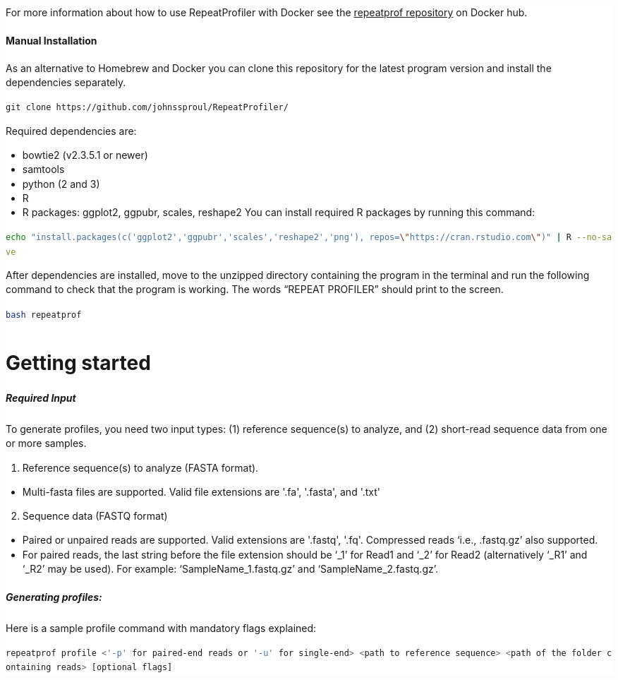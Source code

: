 For more information about how to use RepeatProfiler with Docker see the [repeatprof repository] on Docker hub.

#### Manual Installation
As an alternative to Homebrew and Docker you can clone this repository for the latest program version and install the dependencies separately. 
```
git clone https://github.com/johnssproul/RepeatProfiler/
```
Required dependencies are:
 - bowtie2 (v2.3.5.1 or newer)
 - samtools
 - python (2 and 3)
 - R
 - R packages: ggplot2, ggpubr, scales, reshape2
You can install required R packages by running this command:  
```sh
echo "install.packages(c('ggplot2','ggpubr','scales','reshape2','png'), repos=\"https://cran.rstudio.com\")" | R --no-save
```
After dependencies are installed, move to the unzipped directory containing the program in the terminal and run the following command to check that the program is working. The words “REPEAT PROFILER” should print to the screen.  

```sh 
bash repeatprof 
```

# Getting started


##### Required Input

To generate profiles, you need two input types: (1) reference sequence(s) to analyze, and (2) short-read sequence data from one or more samples.

1. Reference sequence(s) to analyze (FASTA format).
 - Multi-fasta files are supported. Valid file extensions are '.fa', '.fasta', and 
'.txt'

2. Sequence data (FASTQ format)
 - Paired or unpaired reads are supported. Valid extensions are '.fastq', '.fq'. Compressed reads ‘i.e., .fastq.gz’ also supported.
 - For paired reads, the last string before the file extension should be ‘_1’ for Read1 and ‘_2’ for Read2 (alternatively ‘_R1’ and ‘_R2’ may be used). For example: ‘SampleName_1.fastq.gz’ and ‘SampleName_2.fastq.gz’.




##### Generating profiles:

Here is a sample profile command with mandatory flags explained: 
```sh
repeatprof profile <'-p' for paired-end reads or '-u' for single-end> <path to reference sequence> <path of the folder containing reads> [optional flags] 
```


[//]: # 
   [.zip]: <https://github.com/johnssproul/RepeatProfiler/releases/download/0.9/RepeatProfiler-v0.9-source.zip>
   [repeatprof repository]: <https://hub.docker.com/r/durberg7/repeatprof>
   [here]: <https://github.com/johnssproul/RepeatProfiler/releases/download/0.96/sample_data.zip>
   [Homebrew]: <https://brew.sh/>
   [linux/WSL]: <https://docs.brew.sh/Homebrew-on-Linux>
   [macOS]: <https://brew.sh/>
   [dill]: <https://github.com/joemccann/dillinger>
   [git-repo-url]: <https://github.com/joemccann/dillinger.git>
   [john gruber]: <http://daringfireball.net>
   [df1]: <http://daringfireball.net/projects/markdown/>
   [markdown-it]: <https://github.com/markdown-it/markdown-it>
   [Ace Editor]: <http://ace.ajax.org>
   [node.js]: <http://nodejs.org>
   [Twitter Bootstrap]: <http://twitter.github.com/bootstrap/>
   [jQuery]: <http://jquery.com>
   [@tjholowaychuk]: <http://twitter.com/tjholowaychuk>
   [express]: <http://expressjs.com>
   [AngularJS]: <http://angularjs.org>
   [Gulp]: <http://gulpjs.com>
   [PlDb]: <https://github.com/joemccann/dillinger/tree/master/plugins/dropbox/README.md>
   [PlGh]: <https://github.com/joemccann/dillinger/tree/master/plugins/github/README.md>
   [PlGd]: <https://github.com/joemccann/dillinger/tree/master/plugins/googledrive/README.md>
   [PlOd]: <https://github.com/joemccann/dillinger/tree/master/plugins/onedrive/README.md>
   [PlMe]: <https://github.com/joemccann/dillinger/tree/master/plugins/medium/README.md>
   [PlGa]: <https://github.com/RahulHP/dillinger/blob/master/plugins/googleanalytics/README.md>